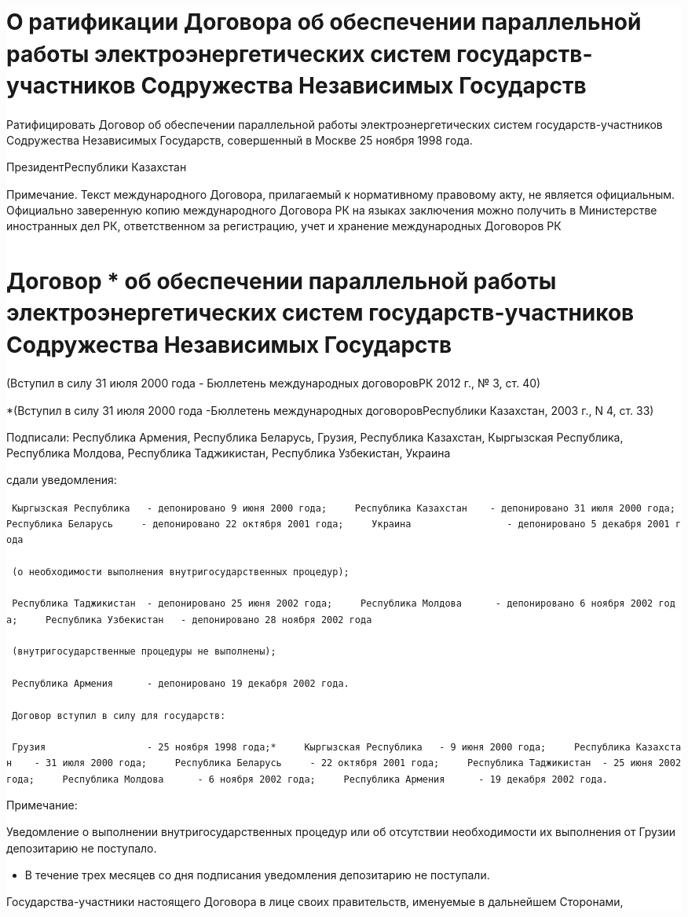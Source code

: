 # О ратификации Договора об обеспечении параллельной работы электроэнергетических систем государств-участников Содружества Независимых Государств

Ратифицировать Договор об обеспечении параллельной работы электроэнергетических систем государств-участников Содружества Независимых Государств, совершенный в Москве 25 ноября 1998 года.

ПрезидентРеспублики Казахстан

Примечание. Текст международного Договора, прилагаемый к нормативному правовому акту, не является официальным. Официально заверенную копию международного Договора РК на языках заключения можно получить в Министерстве иностранных дел РК, ответственном за регистрацию, учет и хранение международных Договоров РК

# Договор * об обеспечении параллельной работы электроэнергетических систем государств-участников Содружества Независимых Государств

(Вступил в силу 31 июля 2000 года - Бюллетень международных договоровРК 2012 г., № 3, ст. 40)

*(Вступил в силу 31 июля 2000 года -Бюллетень международных договоровРеспублики Казахстан, 2003 г., N 4, ст. 33)

Подписали: Республика Армения, Республика Беларусь, Грузия, Республика Казахстан, Кыргызская Республика, Республика Молдова, Республика Таджикистан, Республика Узбекистан, Украина

сдали уведомления:

     Кыргызская Республика   - депонировано 9 июня 2000 года;     Республика Казахстан    - депонировано 31 июля 2000 года;     Республика Беларусь     - депонировано 22 октября 2001 года;     Украина                 - депонировано 5 декабря 2001 года

     (о необходимости выполнения внутригосударственных процедур);

     Республика Таджикистан  - депонировано 25 июня 2002 года;     Республика Молдова      - депонировано 6 ноября 2002 года;     Республика Узбекистан   - депонировано 28 ноября 2002 года

     (внутригосударственные процедуры не выполнены);

     Республика Армения      - депонировано 19 декабря 2002 года.

     Договор вступил в силу для государств:

     Грузия                  - 25 ноября 1998 года;*     Кыргызская Республика   - 9 июня 2000 года;     Республика Казахстан    - 31 июля 2000 года;     Республика Беларусь     - 22 октября 2001 года;     Республика Таджикистан  - 25 июня 2002 года;     Республика Молдова      - 6 ноября 2002 года;     Республика Армения      - 19 декабря 2002 года.

Примечание:

Уведомление о выполнении внутригосударственных процедур или об отсутствии необходимости их выполнения от Грузии депозитарию не поступало.

* В течение трех месяцев со дня подписания уведомления депозитарию не поступали.

Государства-участники настоящего Договора в лице своих правительств, именуемые в дальнейшем Сторонами,
